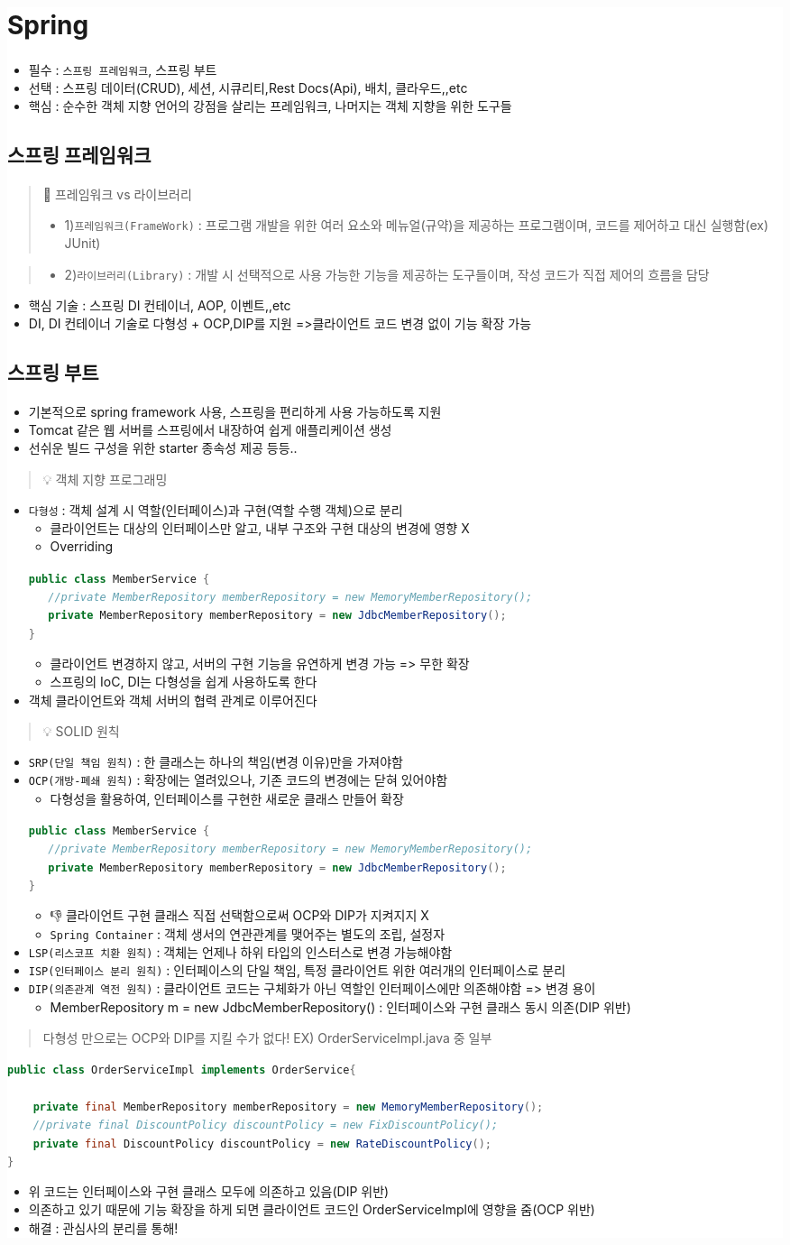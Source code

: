 # Spring
 + 필수 : `스프링 프레임워크`, 스프링 부트
 + 선택 : 스프링 데이터(CRUD), 세션, 시큐리티,Rest Docs(Api), 배치, 클라우드,,etc
 + 핵심 : 순수한 객체 지향 언어의 강점을 살리는 프레임워크, 나머지는 객체 지향을 위한 도구들
 
## 스프링 프레임워크
 > :star2: 프레임워크 vs 라이브러리
  > + 1)`프레임워크(FrameWork)` : 프로그램 개발을 위한 여러 요소와 메뉴얼(규약)을 제공하는 프로그램이며, 코드를 제어하고 대신 실행함(ex) JUnit)
      
  > + 2)`라이브러리(Library)` : 개발 시 선택적으로 사용 가능한 기능을 제공하는 도구들이며, 작성 코드가 직접 제어의 흐름을 담당 
 + 핵심 기술 : 스프링 DI 컨테이너, AOP, 이벤트,,etc
 + DI, DI 컨테이너 기술로 다형성 + OCP,DIP를 지원 =>클라이언트 코드 변경 없이 기능 확장 가능

## 스프링 부트
 + 기본적으로 spring framework 사용, 스프링을 편리하게 사용 가능하도록 지원
 + Tomcat 같은 웹 서버를 스프링에서 내장하여 쉽게 애플리케이션 생성
 + 선쉬운 빌드 구성을 위한 starter 종속성 제공 등등..

> :bulb: 객체 지향 프로그래밍
 + `다형성` : 객체 설계 시 역할(인터페이스)과 구현(역할 수행 객체)으로 분리
   + 클라이언트는 대상의 인터페이스만 알고, 내부 구조와 구현 대상의 변경에 영향 X
   + Overriding
   ```java
   public class MemberService {
      //private MemberRepository memberRepository = new MemoryMemberRepository();
      private MemberRepository memberRepository = new JdbcMemberRepository();
   }
   ```
   + 클라이언트 변경하지 않고, 서버의 구현 기능을 유연하게 변경 가능 => 무한 확장
   + 스프링의 IoC, DI는 다형성을 쉽게 사용하도록 한다 
 + 객체 클라이언트와 객체 서버의 협력 관계로 이루어진다
 

> :bulb: SOLID 원칙
 + `SRP(단일 책임 원칙)` : 한 클래스는 하나의 책임(변경 이유)만을 가져야함
 + `OCP(개방-폐쇄 원칙)` : 확장에는 열려있으나, 기존 코드의 변경에는 닫혀 있어야함
   + 다형성을 활용하여, 인터페이스를 구현한 새로운 클래스 만들어 확장
   ```java
   public class MemberService {
      //private MemberRepository memberRepository = new MemoryMemberRepository();
      private MemberRepository memberRepository = new JdbcMemberRepository();
   }
   ``` 
     + :thumbsdown: 클라이언트 구현 클래스 직접 선택함으로써 OCP와 DIP가 지켜지지 X
     + `Spring Container` : 객체 생서의 연관관계를 맺어주는 별도의 조립, 설정자
 + `LSP(리스코프 치환 원칙)` : 객체는 언제나 하위 타입의 인스터스로 변경 가능해야함
 + `ISP(인터페이스 분리 원칙)` : 인터페이스의 단일 책임, 특정 클라이언트 위한 여러개의 인터페이스로 분리
 + `DIP(의존관계 역전 원칙)` : 클라이언트 코드는 구체화가 아닌 역할인 인터페이스에만 의존해야함 => 변경 용이
   + MemberRepository m = new JdbcMemberRepository() : 인터페이스와 구현 클래스 동시 의존(DIP 위반)
   
> 다형성 만으로는 OCP와 DIP를 지킬 수가 없다!
> EX) OrderServiceImpl.java 중 일부
```java
public class OrderServiceImpl implements OrderService{

    private final MemberRepository memberRepository = new MemoryMemberRepository();
    //private final DiscountPolicy discountPolicy = new FixDiscountPolicy(); 
    private final DiscountPolicy discountPolicy = new RateDiscountPolicy();
}
```
 + 위 코드는 인터페이스와 구현 클래스 모두에 의존하고 있음(DIP 위반)
 + 의존하고 있기 때문에 기능 확장을 하게 되면 클라이언트 코드인 OrderServiceImpl에 영향을 줌(OCP 위반)
 + 해결 : 관심사의 분리를 통해!
